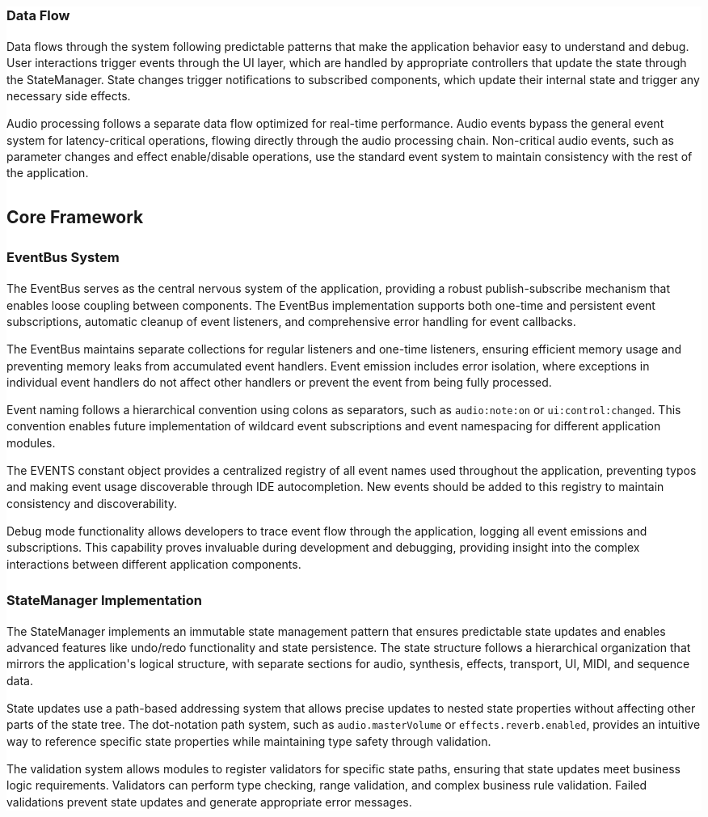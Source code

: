 ### Data Flow

Data flows through the system following predictable patterns that make the application behavior easy to understand and debug. User interactions trigger events through the UI layer, which are handled by appropriate controllers that update the state through the StateManager. State changes trigger notifications to subscribed components, which update their internal state and trigger any necessary side effects.

Audio processing follows a separate data flow optimized for real-time performance. Audio events bypass the general event system for latency-critical operations, flowing directly through the audio processing chain. Non-critical audio events, such as parameter changes and effect enable/disable operations, use the standard event system to maintain consistency with the rest of the application.




## Core Framework

### EventBus System

The EventBus serves as the central nervous system of the application, providing a robust publish-subscribe mechanism that enables loose coupling between components. The EventBus implementation supports both one-time and persistent event subscriptions, automatic cleanup of event listeners, and comprehensive error handling for event callbacks.

The EventBus maintains separate collections for regular listeners and one-time listeners, ensuring efficient memory usage and preventing memory leaks from accumulated event handlers. Event emission includes error isolation, where exceptions in individual event handlers do not affect other handlers or prevent the event from being fully processed.

Event naming follows a hierarchical convention using colons as separators, such as `audio:note:on` or `ui:control:changed`. This convention enables future implementation of wildcard event subscriptions and event namespacing for different application modules.

The EVENTS constant object provides a centralized registry of all event names used throughout the application, preventing typos and making event usage discoverable through IDE autocompletion. New events should be added to this registry to maintain consistency and discoverability.

Debug mode functionality allows developers to trace event flow through the application, logging all event emissions and subscriptions. This capability proves invaluable during development and debugging, providing insight into the complex interactions between different application components.

### StateManager Implementation

The StateManager implements an immutable state management pattern that ensures predictable state updates and enables advanced features like undo/redo functionality and state persistence. The state structure follows a hierarchical organization that mirrors the application's logical structure, with separate sections for audio, synthesis, effects, transport, UI, MIDI, and sequence data.

State updates use a path-based addressing system that allows precise updates to nested state properties without affecting other parts of the state tree. The dot-notation path system, such as `audio.masterVolume` or `effects.reverb.enabled`, provides an intuitive way to reference specific state properties while maintaining type safety through validation.

The validation system allows modules to register validators for specific state paths, ensuring that state updates meet business logic requirements. Validators can perform type checking, range validation, and complex business rule validation. Failed validations prevent state updates and generate appropriate error messages.
